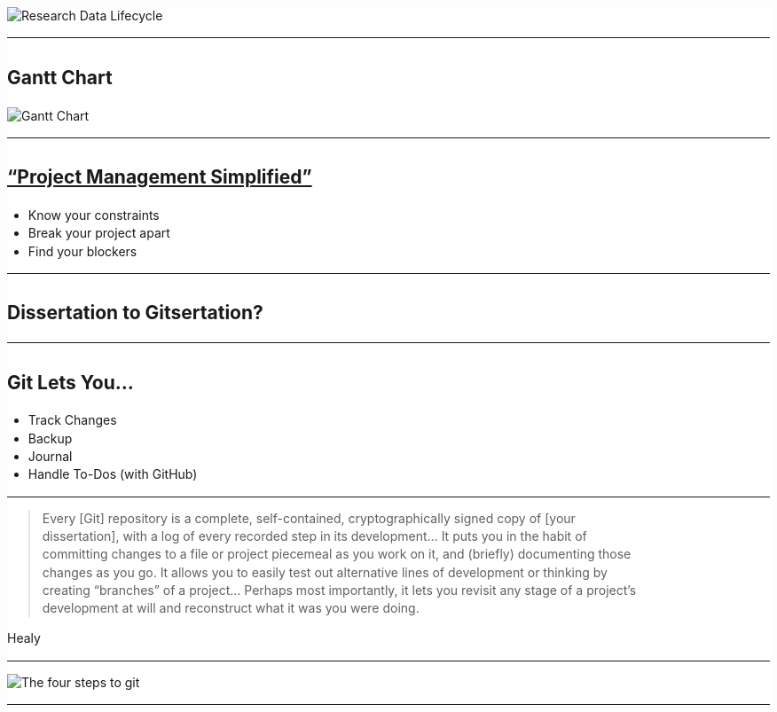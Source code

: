 ![Research Data Lifecycle](https://i.imgur.com/HGroCEH.png)

---

## Gantt Chart

![Gantt Chart](https://upload.wikimedia.org/wikipedia/commons/3/37/GANTT_Chart.JPG)

---


## [“Project Management Simplified”](https://clio.columbia.edu/catalog/11348937)

* Know your constraints 
* Break your project apart 
* Find your blockers 

---


## Dissertation to Gitsertation?

---

## Git Lets You…

* Track Changes
* Backup 
* Journal 
* Handle To-Dos (with GitHub)

---

<blockquote style="width: 70vw">Every [Git] repository is a complete, self-contained, cryptographically
signed copy of [your dissertation], with a log of every recorded step in its
development… It puts you in the habit of committing
changes to a file or project piecemeal as you work on it, and (briefly)
documenting those changes as you go. It allows you to easily test out
alternative lines of development or thinking by creating “branches” of a
project… Perhaps most importantly, it lets you revisit any stage of a
project’s development at will and reconstruct what it was you were doing.</blockquote>

<p class="credit">Healy</p>

---

![The four steps to git](https://i.imgur.com/mNfax2z.png)

---
